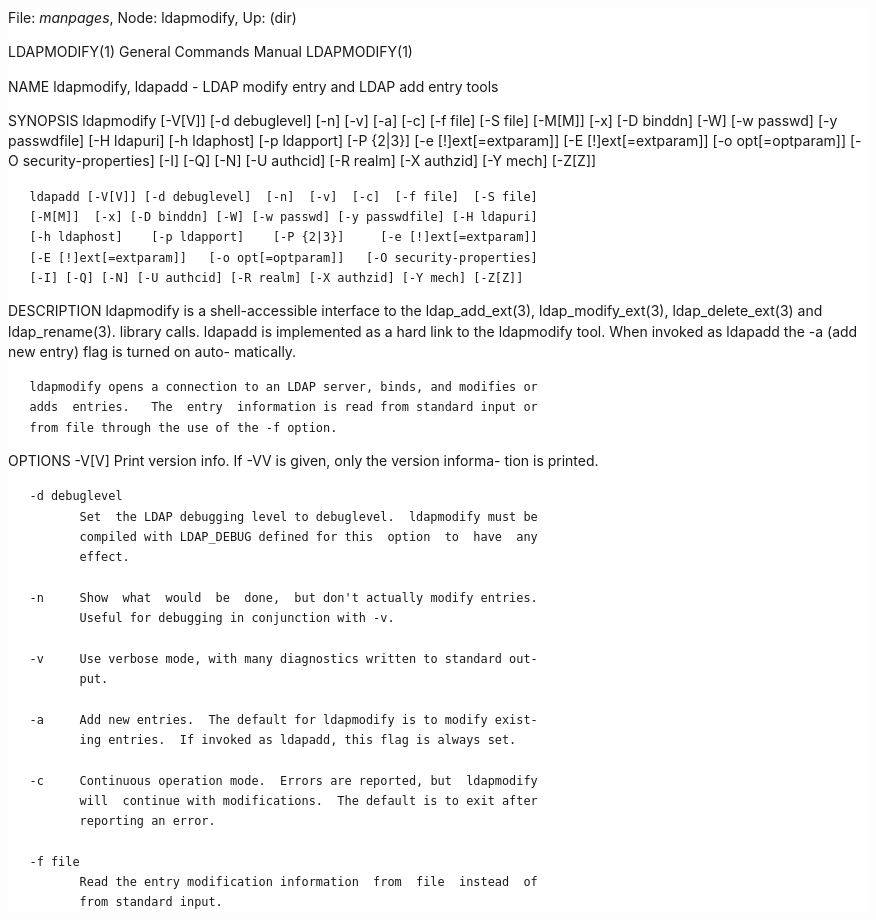 File: *manpages*,  Node: ldapmodify,  Up: (dir)

LDAPMODIFY(1)               General Commands Manual              LDAPMODIFY(1)



NAME
       ldapmodify, ldapadd - LDAP modify entry and LDAP add entry tools

SYNOPSIS
       ldapmodify  [-V[V]]  [-d debuglevel]  [-n]  [-v]  [-a]  [-c]  [-f file]
       [-S file] [-M[M]] [-x]  [-D binddn]  [-W]  [-w passwd]  [-y passwdfile]
       [-H ldapuri]        [-h ldaphost]        [-p ldapport]       [-P {2|3}]
       [-e [!]ext[=extparam]]    [-E [!]ext[=extparam]]    [-o opt[=optparam]]
       [-O security-properties]   [-I]   [-Q]   [-N]  [-U authcid]  [-R realm]
       [-X authzid] [-Y mech] [-Z[Z]]

       ldapadd [-V[V]] [-d debuglevel]  [-n]  [-v]  [-c]  [-f file]  [-S file]
       [-M[M]]  [-x] [-D binddn] [-W] [-w passwd] [-y passwdfile] [-H ldapuri]
       [-h ldaphost]    [-p ldapport]    [-P {2|3}]     [-e [!]ext[=extparam]]
       [-E [!]ext[=extparam]]   [-o opt[=optparam]]   [-O security-properties]
       [-I] [-Q] [-N] [-U authcid] [-R realm] [-X authzid] [-Y mech] [-Z[Z]]

DESCRIPTION
       ldapmodify is a  shell-accessible  interface  to  the  ldap_add_ext(3),
       ldap_modify_ext(3),  ldap_delete_ext(3)  and  ldap_rename(3).   library
       calls.  ldapadd is implemented as a hard link to the  ldapmodify  tool.
       When  invoked as ldapadd the -a (add new entry) flag is turned on auto-
       matically.

       ldapmodify opens a connection to an LDAP server, binds, and modifies or
       adds  entries.   The  entry  information is read from standard input or
       from file through the use of the -f option.

OPTIONS
       -V[V]  Print version info.  If -VV is given, only the version  informa-
              tion is printed.

       -d debuglevel
              Set  the LDAP debugging level to debuglevel.  ldapmodify must be
              compiled with LDAP_DEBUG defined for this  option  to  have  any
              effect.

       -n     Show  what  would  be  done,  but don't actually modify entries.
              Useful for debugging in conjunction with -v.

       -v     Use verbose mode, with many diagnostics written to standard out-
              put.

       -a     Add new entries.  The default for ldapmodify is to modify exist-
              ing entries.  If invoked as ldapadd, this flag is always set.

       -c     Continuous operation mode.  Errors are reported, but  ldapmodify
              will  continue with modifications.  The default is to exit after
              reporting an error.

       -f file
              Read the entry modification information  from  file  instead  of
              from standard input.

